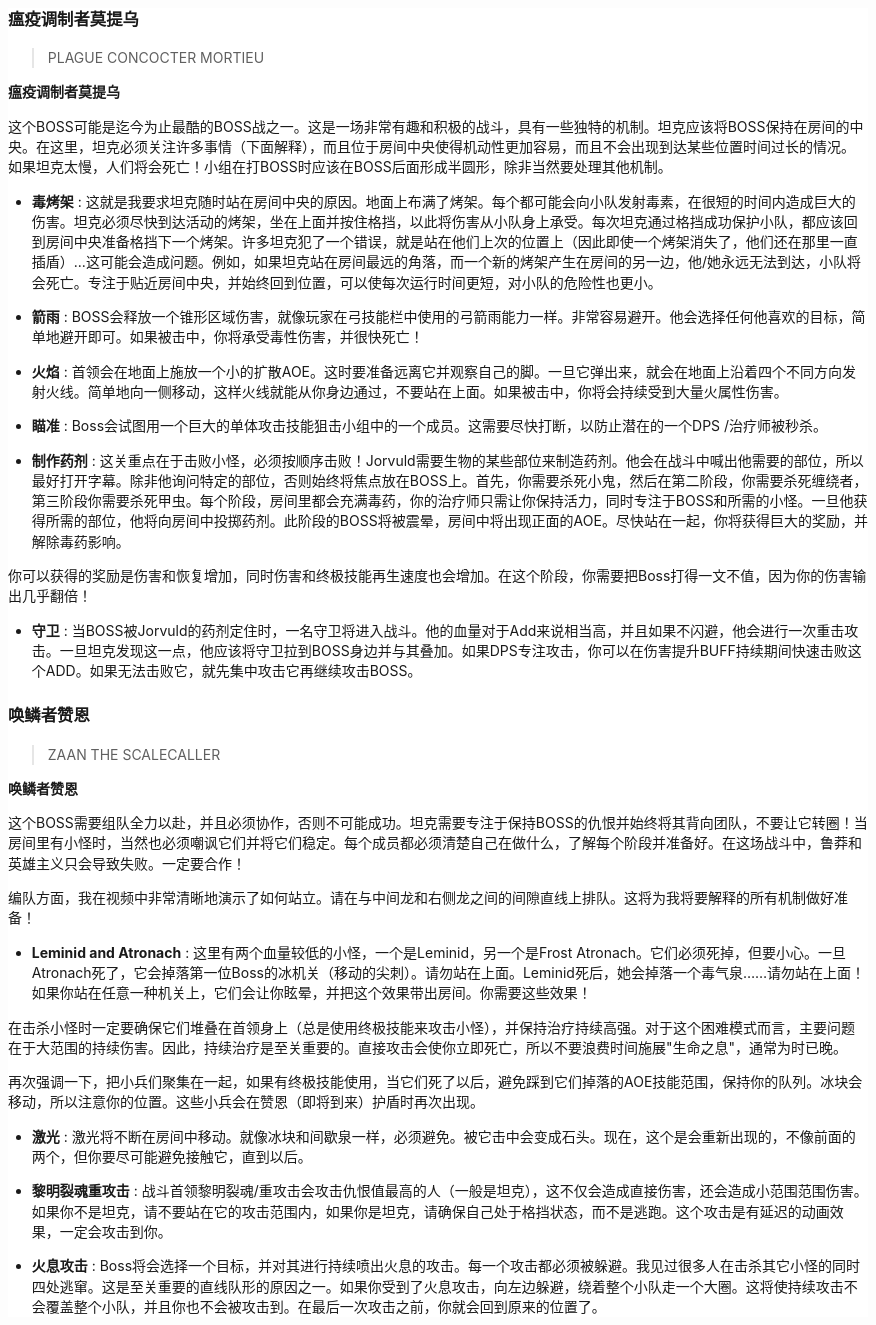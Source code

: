 



### 瘟疫调制者莫提乌

> PLAGUE CONCOCTER MORTIEU


**瘟疫调制者莫提乌**

这个BOSS可能是迄今为止最酷的BOSS战之一。这是一场非常有趣和积极的战斗，具有一些独特的机制。坦克应该将BOSS保持在房间的中央。在这里，坦克必须关注许多事情（下面解释），而且位于房间中央使得机动性更加容易，而且不会出现到达某些位置时间过长的情况。如果坦克太慢，人们将会死亡！小组在打BOSS时应该在BOSS后面形成半圆形，除非当然要处理其他机制。

* **毒烤架** :  这就是我要求坦克随时站在房间中央的原因。地面上布满了烤架。每个都可能会向小队发射毒素，在很短的时间内造成巨大的伤害。坦克必须尽快到达活动的烤架，坐在上面并按住格挡，以此将伤害从小队身上承受。每次坦克通过格挡成功保护小队，都应该回到房间中央准备格挡下一个烤架。许多坦克犯了一个错误，就是站在他们上次的位置上（因此即使一个烤架消失了，他们还在那里一直插盾）...这可能会造成问题。例如，如果坦克站在房间最远的角落，而一个新的烤架产生在房间的另一边，他/她永远无法到达，小队将会死亡。专注于贴近房间中央，并始终回到位置，可以使每次运行时间更短，对小队的危险性也更小。

* **箭雨** :  BOSS会释放一个锥形区域伤害，就像玩家在弓技能栏中使用的弓箭雨能力一样。非常容易避开。他会选择任何他喜欢的目标，简单地避开即可。如果被击中，你将承受毒性伤害，并很快死亡！

* **火焰** :  首领会在地面上施放一个小的扩散AOE。这时要准备远离它并观察自己的脚。一旦它弹出来，就会在地面上沿着四个不同方向发射火线。简单地向一侧移动，这样火线就能从你身边通过，不要站在上面。如果被击中，你将会持续受到大量火属性伤害。

* **瞄准** :  Boss会试图用一个巨大的单体攻击技能狙击小组中的一个成员。这需要尽快打断，以防止潜在的一个DPS /治疗师被秒杀。

* **制作药剂** :  这关重点在于击败小怪，必须按顺序击败！Jorvuld需要生物的某些部位来制造药剂。他会在战斗中喊出他需要的部位，所以最好打开字幕。除非他询问特定的部位，否则始终将焦点放在BOSS上。首先，你需要杀死小鬼，然后在第二阶段，你需要杀死缠绕者，第三阶段你需要杀死甲虫。每个阶段，房间里都会充满毒药，你的治疗师只需让你保持活力，同时专注于BOSS和所需的小怪。一旦他获得所需的部位，他将向房间中投掷药剂。此阶段的BOSS将被震晕，房间中将出现正面的AOE。尽快站在一起，你将获得巨大的奖励，并解除毒药影响。

你可以获得的奖励是伤害和恢复增加，同时伤害和终极技能再生速度也会增加。在这个阶段，你需要把Boss打得一文不值，因为你的伤害输出几乎翻倍！

* **守卫** :  当BOSS被Jorvuld的药剂定住时，一名守卫将进入战斗。他的血量对于Add来说相当高，并且如果不闪避，他会进行一次重击攻击。一旦坦克发现这一点，他应该将守卫拉到BOSS身边并与其叠加。如果DPS专注攻击，你可以在伤害提升BUFF持续期间快速击败这个ADD。如果无法击败它，就先集中攻击它再继续攻击BOSS。





### 唤鳞者赞恩

> ZAAN THE SCALECALLER


**唤鳞者赞恩**

这个BOSS需要组队全力以赴，并且必须协作，否则不可能成功。坦克需要专注于保持BOSS的仇恨并始终将其背向团队，不要让它转圈！当房间里有小怪时，当然也必须嘲讽它们并将它们稳定。每个成员都必须清楚自己在做什么，了解每个阶段并准备好。在这场战斗中，鲁莽和英雄主义只会导致失败。一定要合作！

编队方面，我在视频中非常清晰地演示了如何站立。请在与中间龙和右侧龙之间的间隙直线上排队。这将为我将要解释的所有机制做好准备！

* **Leminid and Atronach** :  这里有两个血量较低的小怪，一个是Leminid，另一个是Frost Atronach。它们必须死掉，但要小心。一旦Atronach死了，它会掉落第一位Boss的冰机关（移动的尖刺）。请勿站在上面。Leminid死后，她会掉落一个毒气泉……请勿站在上面！如果你站在任意一种机关上，它们会让你眩晕，并把这个效果带出房间。你需要这些效果！

在击杀小怪时一定要确保它们堆叠在首领身上（总是使用终极技能来攻击小怪），并保持治疗持续高强。对于这个困难模式而言，主要问题在于大范围的持续伤害。因此，持续治疗是至关重要的。直接攻击会使你立即死亡，所以不要浪费时间施展"生命之息"，通常为时已晚。

再次强调一下，把小兵们聚集在一起，如果有终极技能使用，当它们死了以后，避免踩到它们掉落的AOE技能范围，保持你的队列。冰块会移动，所以注意你的位置。这些小兵会在赞恩（即将到来）护盾时再次出现。

* **激光** :  激光将不断在房间中移动。就像冰块和间歇泉一样，必须避免。被它击中会变成石头。现在，这个是会重新出现的，不像前面的两个，但你要尽可能避免接触它，直到以后。

* **黎明裂魂重攻击** :  战斗首领黎明裂魂/重攻击会攻击仇恨值最高的人（一般是坦克），这不仅会造成直接伤害，还会造成小范围范围伤害。如果你不是坦克，请不要站在它的攻击范围内，如果你是坦克，请确保自己处于格挡状态，而不是逃跑。这个攻击是有延迟的动画效果，一定会攻击到你。

* **火息攻击** :  Boss将会选择一个目标，并对其进行持续喷出火息的攻击。每一个攻击都必须被躲避。我见过很多人在击杀其它小怪的同时四处逃窜。这是至关重要的直线队形的原因之一。如果你受到了火息攻击，向左边躲避，绕着整个小队走一个大圈。这将使持续攻击不会覆盖整个小队，并且你也不会被攻击到。在最后一次攻击之前，你就会回到原来的位置了。
